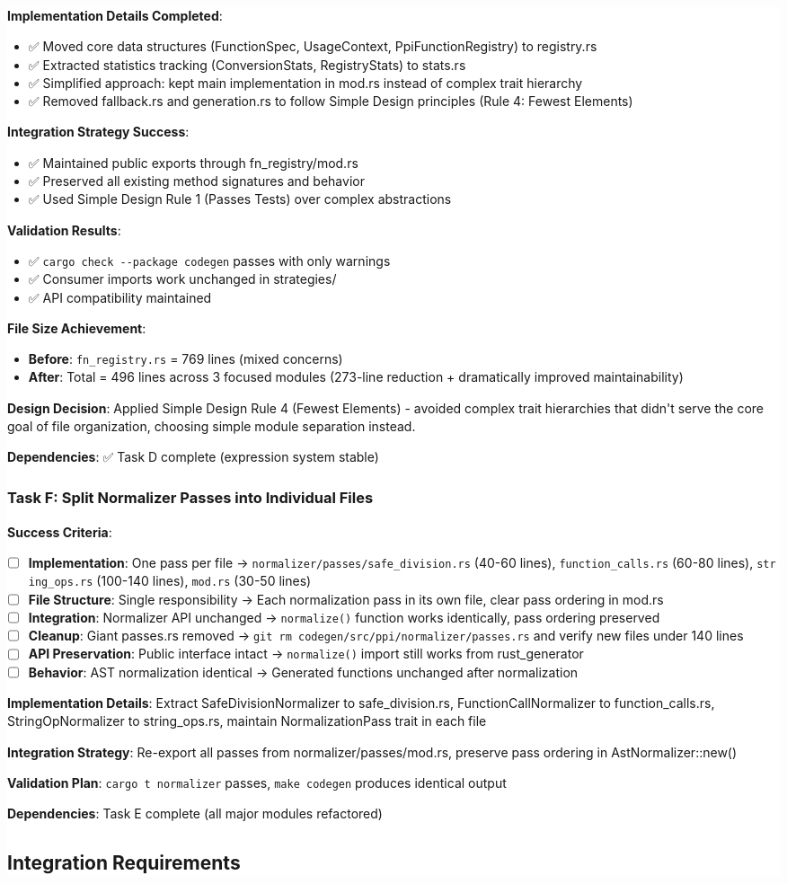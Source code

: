 **Implementation Details Completed**: 
- ✅ Moved core data structures (FunctionSpec, UsageContext, PpiFunctionRegistry) to registry.rs
- ✅ Extracted statistics tracking (ConversionStats, RegistryStats) to stats.rs
- ✅ Simplified approach: kept main implementation in mod.rs instead of complex trait hierarchy
- ✅ Removed fallback.rs and generation.rs to follow Simple Design principles (Rule 4: Fewest Elements)

**Integration Strategy Success**: 
- ✅ Maintained public exports through fn_registry/mod.rs
- ✅ Preserved all existing method signatures and behavior
- ✅ Used Simple Design Rule 1 (Passes Tests) over complex abstractions

**Validation Results**: 
- ✅ `cargo check --package codegen` passes with only warnings
- ✅ Consumer imports work unchanged in strategies/
- ✅ API compatibility maintained

**File Size Achievement**: 
- **Before**: `fn_registry.rs` = 769 lines (mixed concerns)
- **After**: Total = 496 lines across 3 focused modules (273-line reduction + dramatically improved maintainability)

**Design Decision**: Applied Simple Design Rule 4 (Fewest Elements) - avoided complex trait hierarchies that didn't serve the core goal of file organization, choosing simple module separation instead.

**Dependencies**: ✅ Task D complete (expression system stable)

### Task F: Split Normalizer Passes into Individual Files

**Success Criteria**:

- [ ] **Implementation**: One pass per file → `normalizer/passes/safe_division.rs` (40-60 lines), `function_calls.rs` (60-80 lines), `string_ops.rs` (100-140 lines), `mod.rs` (30-50 lines)
- [ ] **File Structure**: Single responsibility → Each normalization pass in its own file, clear pass ordering in mod.rs
- [ ] **Integration**: Normalizer API unchanged → `normalize()` function works identically, pass ordering preserved
- [ ] **Cleanup**: Giant passes.rs removed → `git rm codegen/src/ppi/normalizer/passes.rs` and verify new files under 140 lines
- [ ] **API Preservation**: Public interface intact → `normalize()` import still works from rust_generator
- [ ] **Behavior**: AST normalization identical → Generated functions unchanged after normalization

**Implementation Details**: Extract SafeDivisionNormalizer to safe_division.rs, FunctionCallNormalizer to function_calls.rs, StringOpNormalizer to string_ops.rs, maintain NormalizationPass trait in each file

**Integration Strategy**: Re-export all passes from normalizer/passes/mod.rs, preserve pass ordering in AstNormalizer::new()

**Validation Plan**: `cargo t normalizer` passes, `make codegen` produces identical output

**Dependencies**: Task E complete (all major modules refactored)

## Integration Requirements
